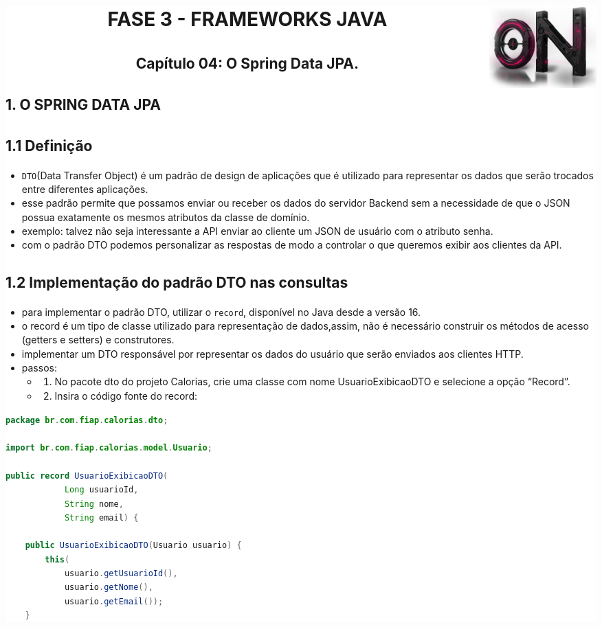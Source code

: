 <div align="center">
<a href="https://github.com/monicaquintal" target="_blank"><img align="right" height="120px" src="../assets/logo.png" /></a>
<h1>FASE 3 - FRAMEWORKS JAVA</h1>
<h2>Capítulo 04: O Spring Data JPA.</h2>
</div>

<div align=”center”>
<h2>1. O SPRING DATA JPA</h2>
</div>

## 1.1 Definição

- `DTO`(Data Transfer Object) é um padrão de design de aplicações que é utilizado para representar os dados que serão trocados entre diferentes aplicações. 
- esse padrão permite que possamos enviar ou receber os dados do servidor Backend sem a necessidade de que o JSON possua exatamente os mesmos atributos da classe de domínio. 
- exemplo: talvez não seja interessante a API enviar ao cliente um JSON de usuário com o atributo senha. 
- com o padrão DTO podemos personalizar as respostas de modo a controlar o que queremos exibir aos clientes da API.

## 1.2 Implementação do padrão DTO nas consultas

- para implementar o padrão DTO, utilizar o `record`, disponível no Java desde a versão 16.
- o record é um tipo de classe utilizado para representação de dados,assim, não é necessário construir os métodos de acesso (getters e setters) e construtores. 
- implementar um DTO responsável por representar os dados do usuário que serão enviados aos clientes HTTP. 
- passos:
  - 1. No pacote dto do projeto Calorias, crie uma classe com nome UsuarioExibicaoDTO e selecione a opção “Record”.
  - 2. Insira o código fonte do record:

~~~java
package br.com.fiap.calorias.dto;

import br.com.fiap.calorias.model.Usuario;

public record UsuarioExibicaoDTO(
            Long usuarioId,
            String nome,
            String email) { 
    
    public UsuarioExibicaoDTO(Usuario usuario) { 
        this(
            usuario.getUsuarioId(), 
            usuario.getNome(), 
            usuario.getEmail()); 
    }
~~~